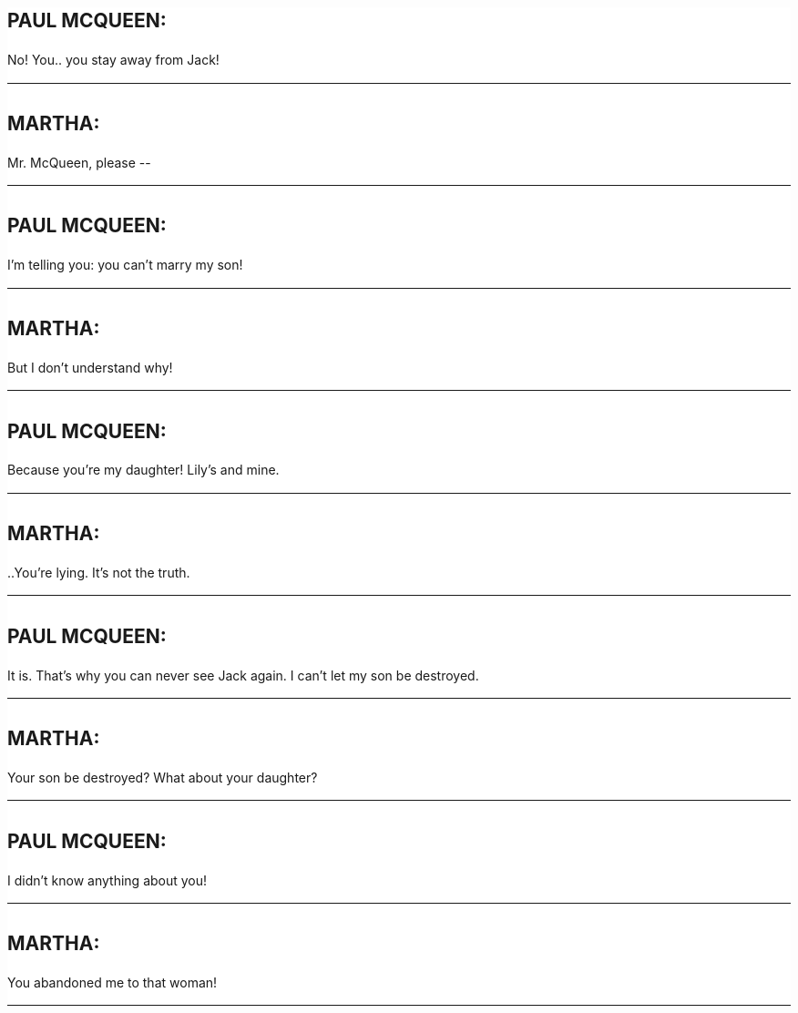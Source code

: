 
## PAUL MCQUEEN:
No! You.. you stay away from Jack!

---

## MARTHA:
Mr. McQueen, please --

---

## PAUL MCQUEEN:
I’m telling you: you can’t marry my son!

---

## MARTHA:
But I don’t understand why!

---

## PAUL MCQUEEN:
Because you’re my daughter! Lily’s and mine.

---

## MARTHA:
..You’re lying. It’s not the truth.

---

## PAUL MCQUEEN:
It is. That’s why you can never see Jack again. I can’t let my son be destroyed.

---

## MARTHA:
Your son be destroyed? What about your daughter?

---

## PAUL MCQUEEN:
I didn’t know anything about you!

---

## MARTHA:
You abandoned me to that woman!

---
